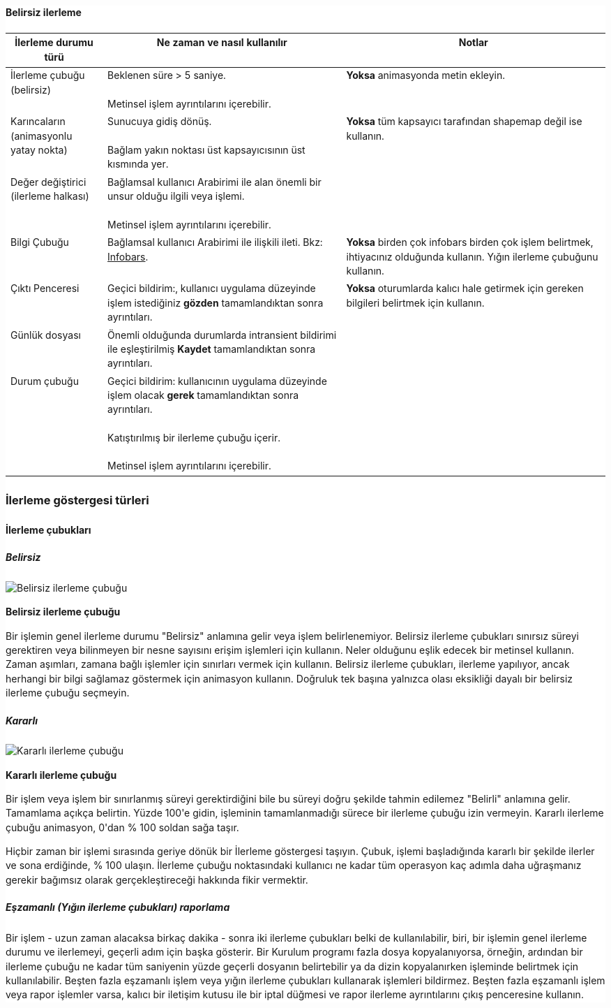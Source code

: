 #### <a name="indeterminate-progress"></a>Belirsiz ilerleme  
  
|İlerleme durumu türü|Ne zaman ve nasıl kullanılır|Notlar|  
|-------------------|-------------------------|-----------|  
|İlerleme çubuğu (belirsiz)|Beklenen süre > 5 saniye.<br /><br /> Metinsel işlem ayrıntılarını içerebilir.|**Yoksa** animasyonda metin ekleyin.|  
|Karıncaların (animasyonlu yatay nokta)|Sunucuya gidiş dönüş.<br /><br /> Bağlam yakın noktası üst kapsayıcısının üst kısmında yer.|**Yoksa** tüm kapsayıcı tarafından shapemap değil ise kullanın.|  
|Değer değiştirici (ilerleme halkası)|Bağlamsal kullanıcı Arabirimi ile alan önemli bir unsur olduğu ilgili veya işlemi.<br /><br /> Metinsel işlem ayrıntılarını içerebilir.||  
|Bilgi Çubuğu|Bağlamsal kullanıcı Arabirimi ile ilişkili ileti. Bkz: [Infobars](../../extensibility/ux-guidelines/notifications-and-progress-for-visual-studio.md#BKMK_Infobars).|**Yoksa** birden çok infobars birden çok işlem belirtmek, ihtiyacınız olduğunda kullanın. Yığın ilerleme çubuğunu kullanın.|  
|Çıktı Penceresi|Geçici bildirim:, kullanıcı uygulama düzeyinde işlem istediğiniz **gözden** tamamlandıktan sonra ayrıntıları.|**Yoksa** oturumlarda kalıcı hale getirmek için gereken bilgileri belirtmek için kullanın.|  
|Günlük dosyası|Önemli olduğunda durumlarda intransient bildirimi ile eşleştirilmiş **Kaydet** tamamlandıktan sonra ayrıntıları.||  
|Durum çubuğu|Geçici bildirim: kullanıcının uygulama düzeyinde işlem olacak **gerek** tamamlandıktan sonra ayrıntıları.<br /><br /> Katıştırılmış bir ilerleme çubuğu içerir.<br /><br /> Metinsel işlem ayrıntılarını içerebilir.||  
  
### <a name="progress-indicator-types"></a>İlerleme göstergesi türleri  
  
#### <a name="progress-bars"></a>İlerleme çubukları  
  
##### <a name="indeterminate"></a>Belirsiz  
 ![Belirsiz ilerleme çubuğu](../../extensibility/ux-guidelines/media/0901-04_indeterminate.png "0901 04_Indeterminate")  
  
 **Belirsiz ilerleme çubuğu**  
  
 Bir işlemin genel ilerleme durumu "Belirsiz" anlamına gelir veya işlem belirlenemiyor. Belirsiz ilerleme çubukları sınırsız süreyi gerektiren veya bilinmeyen bir nesne sayısını erişim işlemleri için kullanın. Neler olduğunu eşlik edecek bir metinsel kullanın. Zaman aşımları, zamana bağlı işlemler için sınırları vermek için kullanın. Belirsiz ilerleme çubukları, ilerleme yapılıyor, ancak herhangi bir bilgi sağlamaz göstermek için animasyon kullanın. Doğruluk tek başına yalnızca olası eksikliği dayalı bir belirsiz ilerleme çubuğu seçmeyin.  
  
##### <a name="determinate"></a>Kararlı  
 ![Kararlı ilerleme çubuğu](../../extensibility/ux-guidelines/media/0901-05_determinate.png "0901 05_Determinate")  
  
 **Kararlı ilerleme çubuğu**  
  
 Bir işlem veya işlem bir sınırlanmış süreyi gerektirdiğini bile bu süreyi doğru şekilde tahmin edilemez "Belirli" anlamına gelir. Tamamlama açıkça belirtin. Yüzde 100'e gidin, işleminin tamamlanmadığı sürece bir ilerleme çubuğu izin vermeyin. Kararlı ilerleme çubuğu animasyon, 0'dan % 100 soldan sağa taşır.  
  
 Hiçbir zaman bir işlemi sırasında geriye dönük bir İlerleme göstergesi taşıyın. Çubuk, işlemi başladığında kararlı bir şekilde ilerler ve sona erdiğinde, % 100 ulaşın. İlerleme çubuğu noktasındaki kullanıcı ne kadar tüm operasyon kaç adımla daha uğraşmanız gerekir bağımsız olarak gerçekleştireceği hakkında fikir vermektir.  
  
##### <a name="concurrent-reporting-stacked-progress-bars"></a>Eşzamanlı (Yığın ilerleme çubukları) raporlama  
 Bir işlem - uzun zaman alacaksa birkaç dakika - sonra iki ilerleme çubukları belki de kullanılabilir, biri, bir işlemin genel ilerleme durumu ve ilerlemeyi, geçerli adım için başka gösterir. Bir Kurulum programı fazla dosya kopyalanıyorsa, örneğin, ardından bir ilerleme çubuğu ne kadar tüm saniyenin yüzde geçerli dosyanın belirtebilir ya da dizin kopyalanırken işleminde belirtmek için kullanılabilir. Beşten fazla eşzamanlı işlem veya yığın ilerleme çubukları kullanarak işlemleri bildirmez. Beşten fazla eşzamanlı işlem veya rapor işlemler varsa, kalıcı bir iletişim kutusu ile bir iptal düğmesi ve rapor ilerleme ayrıntılarını çıkış penceresine kullanın.  
  